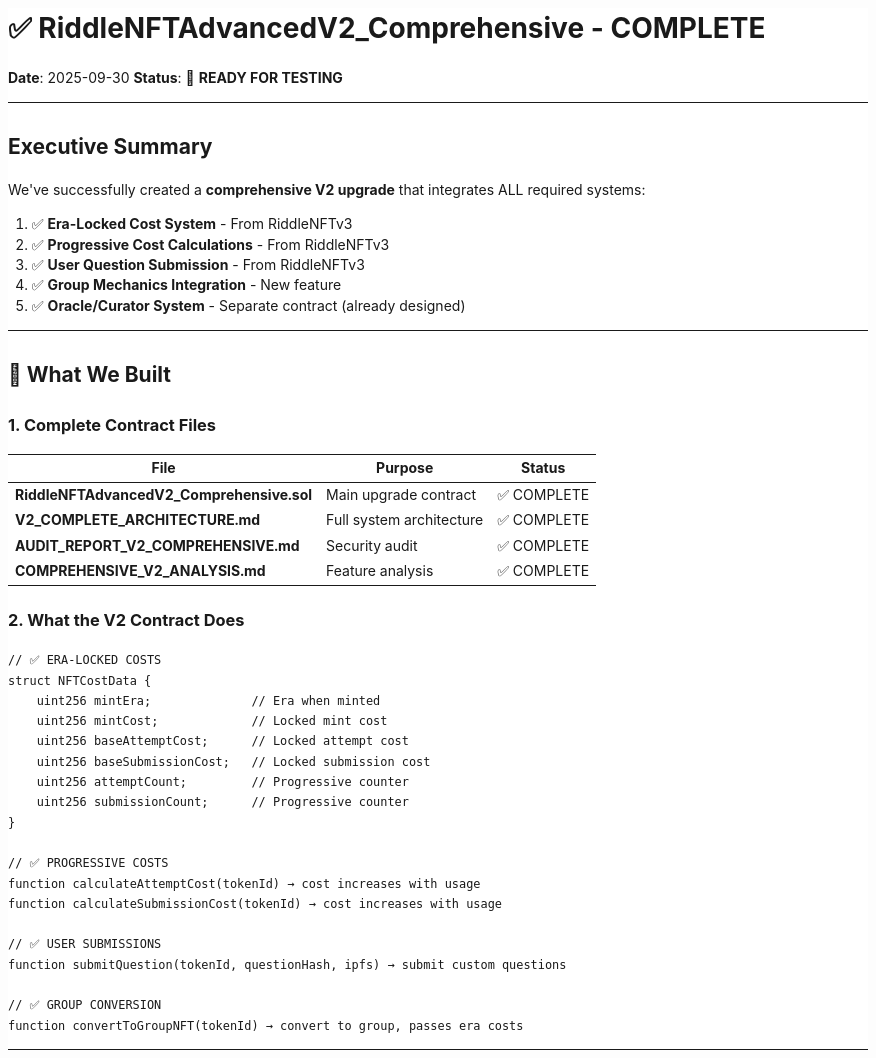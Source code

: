 # ✅ RiddleNFTAdvancedV2_Comprehensive - COMPLETE

**Date**: 2025-09-30
**Status**: 🎉 **READY FOR TESTING**

---

## Executive Summary

We've successfully created a **comprehensive V2 upgrade** that integrates ALL required systems:

1. ✅ **Era-Locked Cost System** - From RiddleNFTv3
2. ✅ **Progressive Cost Calculations** - From RiddleNFTv3
3. ✅ **User Question Submission** - From RiddleNFTv3
4. ✅ **Group Mechanics Integration** - New feature
5. ✅ **Oracle/Curator System** - Separate contract (already designed)

---

## 🎯 What We Built

### 1. Complete Contract Files

| File | Purpose | Status |
|------|---------|--------|
| **RiddleNFTAdvancedV2_Comprehensive.sol** | Main upgrade contract | ✅ COMPLETE |
| **V2_COMPLETE_ARCHITECTURE.md** | Full system architecture | ✅ COMPLETE |
| **AUDIT_REPORT_V2_COMPREHENSIVE.md** | Security audit | ✅ COMPLETE |
| **COMPREHENSIVE_V2_ANALYSIS.md** | Feature analysis | ✅ COMPLETE |

### 2. What the V2 Contract Does

```solidity
// ✅ ERA-LOCKED COSTS
struct NFTCostData {
    uint256 mintEra;              // Era when minted
    uint256 mintCost;             // Locked mint cost
    uint256 baseAttemptCost;      // Locked attempt cost
    uint256 baseSubmissionCost;   // Locked submission cost
    uint256 attemptCount;         // Progressive counter
    uint256 submissionCount;      // Progressive counter
}

// ✅ PROGRESSIVE COSTS
function calculateAttemptCost(tokenId) → cost increases with usage
function calculateSubmissionCost(tokenId) → cost increases with usage

// ✅ USER SUBMISSIONS
function submitQuestion(tokenId, questionHash, ipfs) → submit custom questions

// ✅ GROUP CONVERSION
function convertToGroupNFT(tokenId) → convert to group, passes era costs
```

---